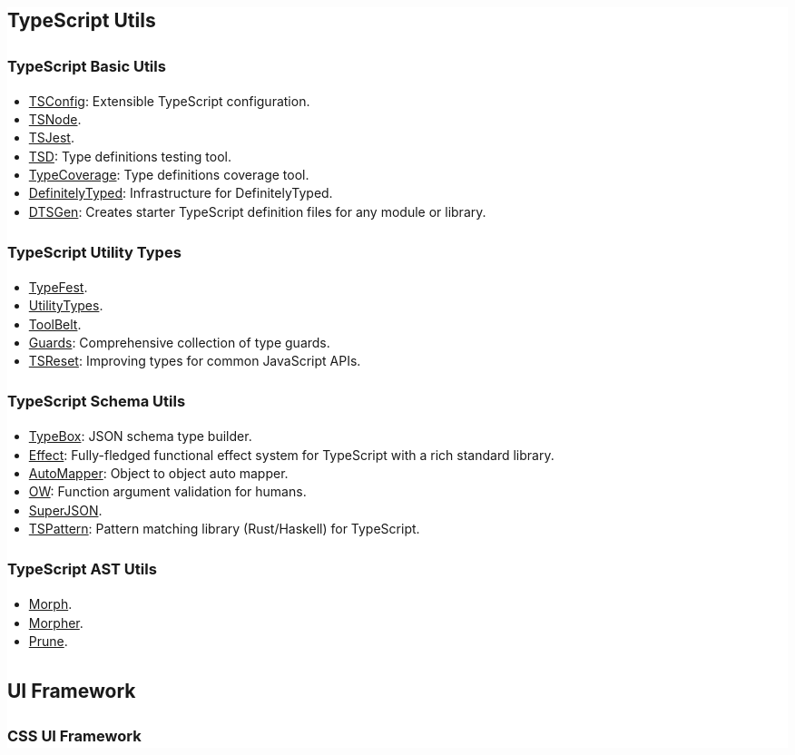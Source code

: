 ## TypeScript Utils

### TypeScript Basic Utils

- [TSConfig](https://github.com/tsconfig/bases):
  Extensible TypeScript configuration.
- [TSNode](https://github.com/TypeStrong/ts-node).
- [TSJest](https://github.com/kulshekhar/ts-jest).
- [TSD](https://github.com/SamVerschueren/tsd):
  Type definitions testing tool.
- [TypeCoverage](https://github.com/plantain-00/type-coverage):
  Type definitions coverage tool.
- [DefinitelyTyped](https://github.com/microsoft/DefinitelyTyped-tools):
  Infrastructure for DefinitelyTyped.
- [DTSGen](https://github.com/microsoft/dts-gen):
  Creates starter TypeScript definition files for any module or library.

### TypeScript Utility Types

- [TypeFest](https://github.com/sindresorhus/type-fest).
- [UtilityTypes](https://github.com/piotrwitek/utility-types).
- [ToolBelt](https://github.com/millsp/ts-toolbelt).
- [Guards](https://github.com/sniptt-official/guards):
  Comprehensive collection of type guards.
- [TSReset](https://github.com/total-typescript/ts-reset):
  Improving types for common JavaScript APIs.

### TypeScript Schema Utils

- [TypeBox](https://github.com/sinclairzx81/typebox):
  JSON schema type builder.
- [Effect](https://github.com/Effect-TS/effect):
  Fully-fledged functional effect system for TypeScript with a rich standard library.
- [AutoMapper](https://github.com/nartc/mapper):
  Object to object auto mapper.
- [OW](https://github.com/sindresorhus/ow):
  Function argument validation for humans.
- [SuperJSON](https://github.com/blitz-js/superjson).
- [TSPattern](https://github.com/gvergnaud/ts-pattern):
  Pattern matching library (Rust/Haskell) for TypeScript.

### TypeScript AST Utils

- [Morph](https://github.com/nadeesha/ts-morph).
- [Morpher](https://github.com/LinbuduLab/morpher).
- [Prune](https://github.com/nadeesha/ts-prune).

## UI Framework

### CSS UI Framework
